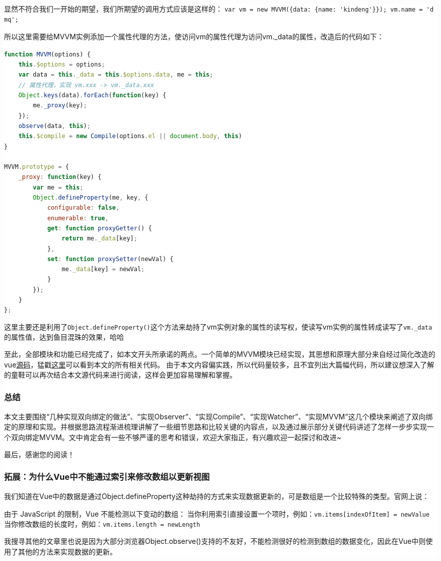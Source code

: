 显然不符合我们一开始的期望，我们所期望的调用方式应该是这样的：
`var vm = new MVVM({data: {name: 'kindeng'}}); vm.name = 'dmq';`

所以这里需要给MVVM实例添加一个属性代理的方法，使访问vm的属性代理为访问vm._data的属性，改造后的代码如下：

```javascript
function MVVM(options) {
    this.$options = options;
    var data = this._data = this.$options.data, me = this;
    // 属性代理，实现 vm.xxx -> vm._data.xxx
    Object.keys(data).forEach(function(key) {
        me._proxy(key);
    });
    observe(data, this);
    this.$compile = new Compile(options.el || document.body, this)
}

MVVM.prototype = {
	_proxy: function(key) {
		var me = this;
        Object.defineProperty(me, key, {
            configurable: false,
            enumerable: true,
            get: function proxyGetter() {
                return me._data[key];
            },
            set: function proxySetter(newVal) {
                me._data[key] = newVal;
            }
        });
	}
};

```
这里主要还是利用了`Object.defineProperty()`这个方法来劫持了vm实例对象的属性的读写权，使读写vm实例的属性转成读写了`vm._data`的属性值，达到鱼目混珠的效果，哈哈

至此，全部模块和功能已经完成了，如本文开头所承诺的两点。一个简单的MVVM模块已经实现，其思想和原理大部分来自经过简化改造的vue[源码](https://github.com/vuejs/vue)，猛戳[这里](https://github.com/DMQ/mvvm)可以看到本文的所有相关代码。
由于本文内容偏实践，所以代码量较多，且不宜列出大篇幅代码，所以建议想深入了解的童鞋可以再次结合本文源代码来进行阅读，这样会更加容易理解和掌握。

### 总结
本文主要围绕“几种实现双向绑定的做法”、“实现Observer”、“实现Compile”、“实现Watcher”、“实现MVVM”这几个模块来阐述了双向绑定的原理和实现。并根据思路流程渐进梳理讲解了一些细节思路和比较关键的内容点，以及通过展示部分关键代码讲述了怎样一步步实现一个双向绑定MVVM。文中肯定会有一些不够严谨的思考和错误，欢迎大家指正，有兴趣欢迎一起探讨和改进~

最后，感谢您的阅读！

### 拓展：为什么Vue中不能通过索引来修改数组以更新视图

我们知道在Vue中的数据是通过Object.defineProperty这种劫持的方式来实现数据更新的，可是数组是一个比较特殊的类型。官网上说：

由于 JavaScript 的限制，Vue 不能检测以下变动的数组： 当你利用索引直接设置一个项时，例如：`vm.items[indexOfItem] = newValue` 当你修改数组的长度时，例如：`vm.items.length = newLength`

我搜寻其他的文章里也说是因为大部分浏览器Object.observe()支持的不友好，不能检测很好的检测到数组的数据变化，因此在Vue中则使用了其他的方法来实现数据的更新。
